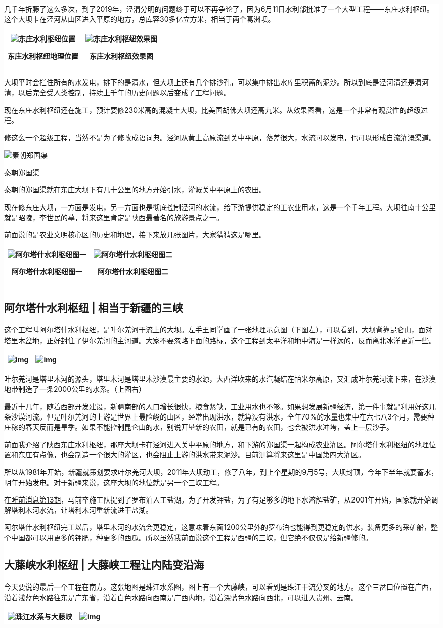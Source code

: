 

几千年折藤了这么多次，到了2019年，泾渭分明的问题终于可以不再争论了，因为6月11日水利部批准了一个大型工程——东庄水利枢纽。这个大坝卡在泾河从山区进入平原的地方，总库容30多亿立方米，相当于两个葛洲坝。

| ![东庄水利枢纽位置](https://i0.hdslb.com/bfs/album/0658b0b23610a6549d49e6959d61cd1832d0792f.jpg "东庄水利枢纽位置")<p class="imgCaption">东庄水利枢纽地理位置</p> | ![东庄水利枢纽效果图](https://i0.hdslb.com/bfs/album/48e62772d0d9c54d79f7c0ae56a78a572316110a.jpg "东庄水利枢纽效果图")<p class="imgCaption">东庄水利枢纽效果图</p> |
| ------------------------------------------------------------ | ------------------------------------------------------------ |

大坝平时会拦住所有的水发电，排下的是清水，但大坝上还有几个排沙孔，可以集中排出水库里积蓄的泥沙。所以到底是泾河清还是渭河清，以后完全受人类控制，持续上千年的历史问题以后变成了工程问题。

现在东庄水利枢纽还在施工，预计要修230米高的混凝土大坝，比美国胡佛大坝还高九米。从效果图看，这是一个非常有观赏性的超级过程。

修这么一个超级工程，当然不是为了修改成语词典。泾河从黄土高原流到关中平原，落差很大，水流可以发电，也可以形成自流灌溉渠道。

![秦朝郑国渠](https://i0.hdslb.com/bfs/album/9fc666cabff798e2371ff83e89d4853e9857b8f9.jpg "秦朝郑国渠")

<p class="imgCaption">秦朝郑国渠</p>

秦朝的郑国渠就在东庄大坝下有几十公里的地方开始引水，灌溉关中平原上的农田。

现在修东庄大坝，一方面是发电，另一方面也是彻底控制泾河的水流，给下游提供稳定的工农业用水，这是一个千年工程。大坝往南十公里就是昭陵，李世民的墓，将来这里肯定是陕西最著名的旅游景点之一。

前面说的是农业文明核心区的历史和地理，接下来放几张图片，大家猜猜这是哪里。

| ![阿尔塔什水利枢纽图一](https://i0.hdslb.com/bfs/album/7c822c800749f813ffe10b902c865d9cb542f154.jpg "阿尔塔什水利枢纽图一")<p class="imgCaption"><a href="http://www.zswj.com/picture/0/1805291648451354790.jpg">阿尔塔什水利枢纽图一</a></p> | ![阿尔塔什水利枢纽图二](https://i0.hdslb.com/bfs/album/b2561486f3ecec20c84ed9b1ed8a18d08f6e9de5.jpg "阿尔塔什水利枢纽图二")<p class="imgCaption"><a href="http://www.zswj.com/picture/0/1806061139541064344.jpg">阿尔塔什水利枢纽图二</a></p> |
| ------------------------------------------------------------ | ------------------------------------------------------------ |



## 阿尔塔什水利枢纽 | 相当于新疆的三峡

这个工程叫阿尔塔什水利枢纽，是叶尔羌河干流上的大坝。左手王同学画了一张地理示意图（下图左），可以看到，大坝背靠昆仑山，面对塔里木盆地，正好封住了伊尔羌河的主河道。大家不要忽略下面的路标，这个工程到太平洋和地中海是一样远的，反而离北冰洋更近一些。

| ![img](https://i0.hdslb.com/bfs/album/832174b2908ce10b0c6c2bc55f94e0900df2df40.jpg) | ![img](https://i0.hdslb.com/bfs/album/766eb8f1689fd6da6fd9c3cf673fa44b21e2654a.jpg) |
| ------------------------------------------------------------ | ------------------------------------------------------------ |

叶尔羌河是塔里木河的源头，塔里木河是塔里木沙漠最主要的水源，大西洋吹来的水汽凝结在帕米尔高原，又汇成叶尔羌河流下来，在沙漠地带制造了一条2000公里的水系。（上图右） 

最近十几年，随着西部开发建设，新疆南部的人口增长很快，粮食紧缺，工业用水也不够。如果想发展新疆经济，第一件事就是利用好这几条沙漠河流。但是叶尔羌河的上游是世界上最险峻的山区，经常出现洪水，就算没有洪水，全年70%的水量也集中在六七八3个月，需要种庄稼的春天反而是旱季。如果不能控制昆仑山的水，别说开垦新的农田，就是已有的农田，也会被洪水冲垮，盖上一层沙子。

前面我介绍了陕西东庄水利枢纽，那座大坝卡在泾河进入关中平原的地方，和下游的郑国渠一起构成农业灌区。阿尔塔什水利枢纽的地理位置和东庄有点像，也会制造一个很大的灌区，也会阻止上游的洪水带来泥沙。目前测算将来这里是中国第四大灌区。

所以从1981年开始，新疆就策划要求叶尔羌河大坝，2011年大坝动工，修了八年，到上个星期的9月5号，大坝封顶，今年下半年就要蓄水，明年开始发电。对于新疆来说，这座大坝的地位就是另一个三峡工程。

在[睡前消息第13期](13.md#抛弃农田-把罗布泊变成海值不值？-察尔汗和罗布泊给全国提供钾盐)，马前卒施工队提到了罗布泊人工盐湖。为了开发钾盐，为了有足够多的地下水溶解盐矿，从2001年开始，国家就开始调解塔利木河水流，让塔利木河重新流进干盐湖。

阿尔塔什水利枢纽完工以后，塔里木河的水流会更稳定，这意味着东面1200公里外的罗布泊也能得到更稳定的供水，装备更多的采矿船，整个中国都可以用更多的钾肥，种更多的西瓜。所以虽然我前面说这个工程是西疆的三峡，但它绝不仅仅是给新疆修的。



## 大藤峡水利枢纽 | 大藤峡工程让内陆变沿海

今天要说的最后一个工程在南方。这张地图是珠江水系图，图上有一个大藤峡，可以看到是珠江干流分叉的地方。这个三岔口位置在广西，沿着浅蓝色水路往东是广东省，沿着白色水路向西南是广西内地，沿着深蓝色水路向西北，可以进入贵州、云南。

| ![珠江水系与大藤峡](https://i0.hdslb.com/bfs/album/db59ddfcdd54d76f293c8d5b978ac880d2201665.jpg "珠江水系与大藤峡") | ![img](https://i0.hdslb.com/bfs/album/1fe94aa3e6d257c3a3216c4d2228f2f2a30e9daa.jpg) |
| ------------------------------------------------------------ | ------------------------------------------------------------ |
